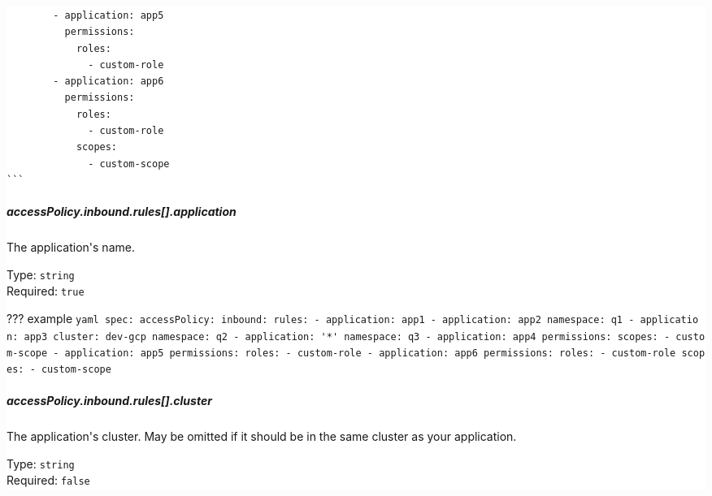             - application: app5
              permissions:
                roles:
                  - custom-role
            - application: app6
              permissions:
                roles:
                  - custom-role
                scopes:
                  - custom-scope
    ```

##### accessPolicy.inbound.rules[].application
The application's name.

Type: `string`<br />
Required: `true`<br />

??? example
    ``` yaml
    spec:
      accessPolicy:
        inbound:
          rules:
            - application: app1
            - application: app2
              namespace: q1
            - application: app3
              cluster: dev-gcp
              namespace: q2
            - application: '*'
              namespace: q3
            - application: app4
              permissions:
                scopes:
                  - custom-scope
            - application: app5
              permissions:
                roles:
                  - custom-role
            - application: app6
              permissions:
                roles:
                  - custom-role
                scopes:
                  - custom-scope
    ```

##### accessPolicy.inbound.rules[].cluster
The application's cluster. May be omitted if it should be in the same cluster as your application.

Type: `string`<br />
Required: `false`<br />

